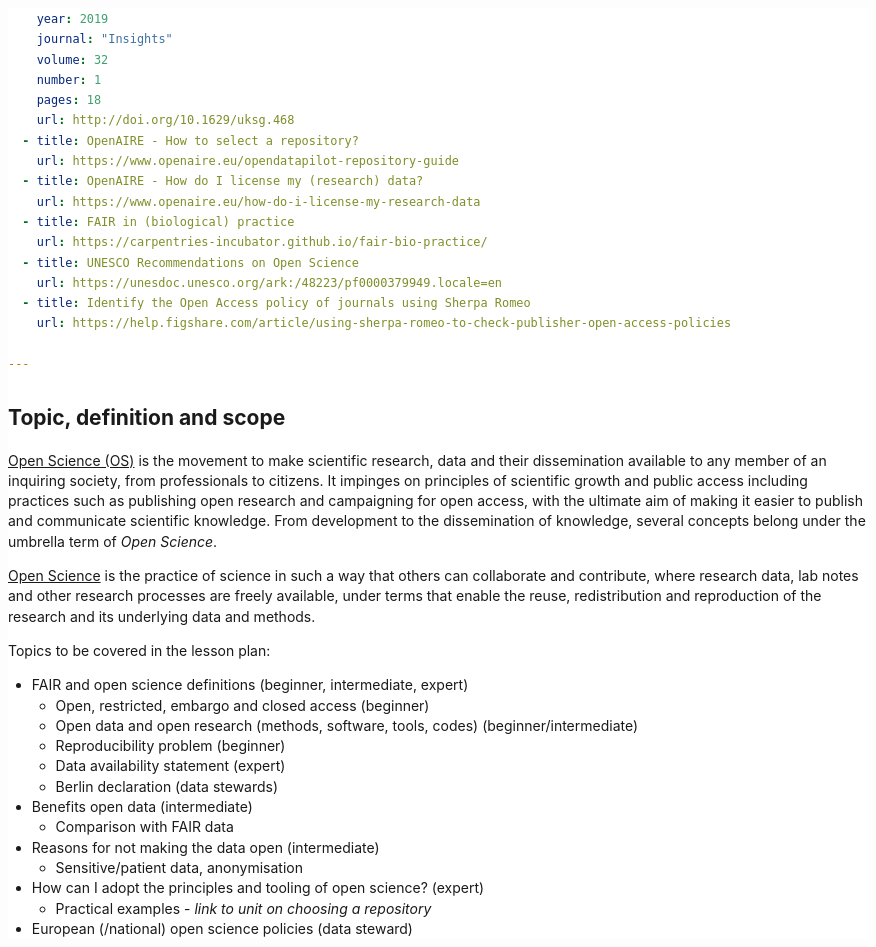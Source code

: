 ```yaml
    year: 2019
    journal: "Insights"
    volume: 32
    number: 1
    pages: 18
    url: http://doi.org/10.1629/uksg.468
  - title: OpenAIRE - How to select a repository?
    url: https://www.openaire.eu/opendatapilot-repository-guide
  - title: OpenAIRE - How do I license my (research) data?
    url: https://www.openaire.eu/how-do-i-license-my-research-data
  - title: FAIR in (biological) practice
    url: https://carpentries-incubator.github.io/fair-bio-practice/
  - title: UNESCO Recommendations on Open Science
    url: https://unesdoc.unesco.org/ark:/48223/pf0000379949.locale=en
  - title: Identify the Open Access policy of journals using Sherpa Romeo
    url: https://help.figshare.com/article/using-sherpa-romeo-to-check-publisher-open-access-policies

--- 
```


## Topic, definition and scope

[Open Science (OS)](https://www.orion-openscience.eu/resources/open-science) is the movement to make scientific research, data and their dissemination available to any member of an inquiring society, from professionals to citizens. It impinges on principles of scientific growth and public access including practices such as publishing open research and campaigning for open access, with the ultimate aim of making it easier to publish and communicate scientific knowledge. From development to the dissemination of knowledge, several concepts belong under the umbrella term of *Open Science*. 

[Open Science]((https://www.fosteropenscience.eu/foster-taxonomy/open-science-definition) ) is the practice of science in such a way that others can collaborate and contribute, where research data, lab notes and other research processes are freely available, under terms that enable the reuse, redistribution and reproduction of the research and its underlying data and methods.

Topics to be covered in the lesson plan:

* FAIR and open science definitions (beginner, intermediate, expert)
    * Open, restricted, embargo and closed access (beginner)
    * Open data and open research (methods, software, tools, codes) (beginner/intermediate)
    * Reproducibility problem (beginner)
    * Data availability statement (expert)
    * Berlin declaration (data stewards)
* Benefits open data (intermediate)
    * Comparison with FAIR data
* Reasons for not making the data open (intermediate)
    * Sensitive/patient data, anonymisation  
* How can I adopt the principles and tooling of open science? (expert)
    * Practical examples - _link to unit on choosing a repository_ 
* European (/national) open science policies (data steward)
